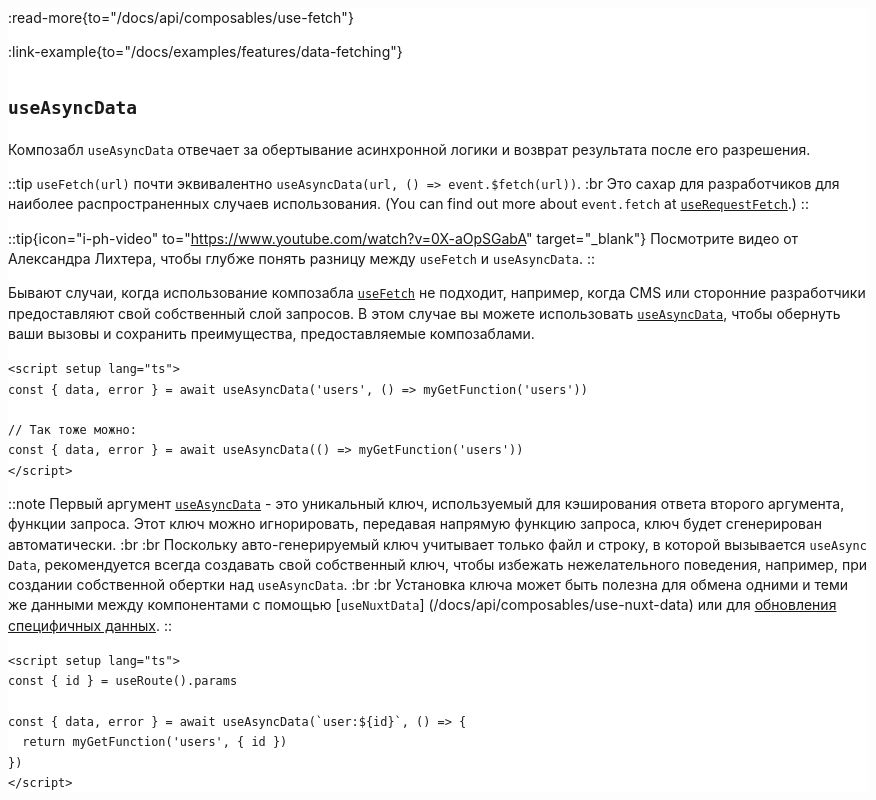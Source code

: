 :read-more{to="/docs/api/composables/use-fetch"}

:link-example{to="/docs/examples/features/data-fetching"}

## `useAsyncData`

Композабл `useAsyncData` отвечает за обертывание асинхронной логики и возврат результата после его разрешения.

::tip
`useFetch(url)` почти эквивалентно `useAsyncData(url, () => event.$fetch(url))`. :br
Это сахар для разработчиков для наиболее распространенных случаев использования. (You can find out more about `event.fetch` at [`useRequestFetch`](/docs/api/composables/use-request-fetch).)
::

::tip{icon="i-ph-video" to="https://www.youtube.com/watch?v=0X-aOpSGabA" target="_blank"}
Посмотрите видео от Александра Лихтера, чтобы глубже понять разницу между `useFetch` и `useAsyncData`.
::

Бывают случаи, когда использование композабла [`useFetch`](/docs/api/composables/use-fetch) не подходит, например, когда CMS или сторонние разработчики предоставляют свой собственный слой запросов. В этом случае вы можете использовать [`useAsyncData`](/docs/api/composables/use-async-data), чтобы обернуть ваши вызовы и сохранить преимущества, предоставляемые композаблами.

```vue [pages/users.vue]
<script setup lang="ts">
const { data, error } = await useAsyncData('users', () => myGetFunction('users'))

// Так тоже можно:
const { data, error } = await useAsyncData(() => myGetFunction('users'))
</script>
```

::note
Первый аргумент [`useAsyncData`](/docs/api/composables/use-async-data) - это уникальный ключ, используемый для кэширования ответа второго аргумента, функции запроса. Этот ключ можно игнорировать, передавая напрямую функцию запроса, ключ будет сгенерирован автоматически.
:br :br
Поскольку авто-генерируемый ключ учитывает только файл и строку, в которой вызывается `useAsyncData`, рекомендуется всегда создавать свой собственный ключ, чтобы избежать нежелательного поведения, например, при создании собственной обертки над `useAsyncData`.
:br :br
Установка ключа может быть полезна для обмена одними и теми же данными между компонентами с помощью [`useNuxtData`] (/docs/api/composables/use-nuxt-data) или для [обновления специфичных данных](/docs/api/utils/refresh-nuxt-data#refresh-specific-data).
::

```vue [pages/users/[id\\].vue]
<script setup lang="ts">
const { id } = useRoute().params

const { data, error } = await useAsyncData(`user:${id}`, () => {
  return myGetFunction('users', { id })
})
</script>
```
